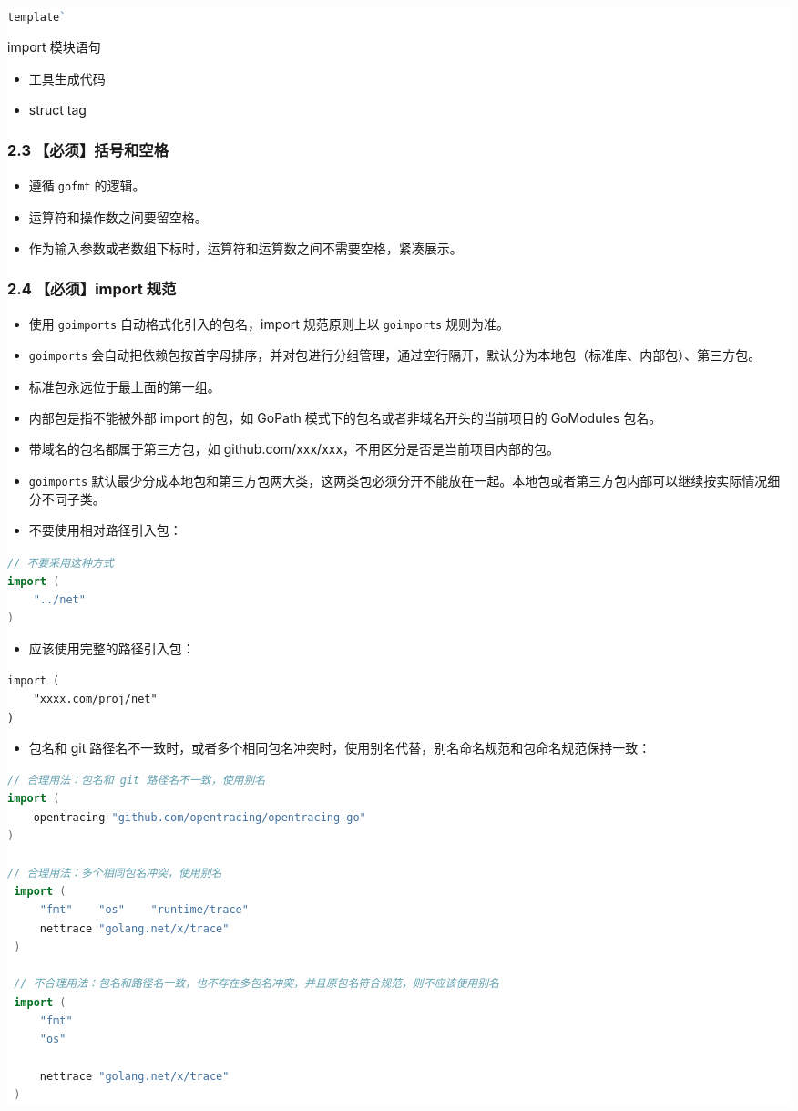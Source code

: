   ```go
  template`
  ```

  import 模块语句

  * 工具生成代码

  * struct tag

### **2.3 【必须】括号和空格**

* 遵循 `gofmt` 的逻辑。

* 运算符和操作数之间要留空格。

* 作为输入参数或者数组下标时，运算符和运算数之间不需要空格，紧凑展示。

### **2.4 【必须】import 规范**

* 使用 `goimports` 自动格式化引入的包名，import 规范原则上以 `goimports` 规则为准。

* `goimports` 会自动把依赖包按首字母排序，并对包进行分组管理，通过空行隔开，默认分为本地包（标准库、内部包）、第三方包。

* 标准包永远位于最上面的第一组。

* 内部包是指不能被外部 import 的包，如 GoPath 模式下的包名或者非域名开头的当前项目的 GoModules 包名。

* 带域名的包名都属于第三方包，如 github.com/xxx/xxx，不用区分是否是当前项目内部的包。

* `goimports` 默认最少分成本地包和第三方包两大类，这两类包必须分开不能放在一起。本地包或者第三方包内部可以继续按实际情况细分不同子类。

* 不要使用相对路径引入包：

```go
// 不要采用这种方式
import (    
    "../net"
)
```

* 应该使用完整的路径引入包：

```plaintext
import (    
    "xxxx.com/proj/net"
)
```

* 包名和 git 路径名不一致时，或者多个相同包名冲突时，使用别名代替，别名命名规范和包命名规范保持一致：

```go
// 合理用法：包名和 git 路径名不一致，使用别名
import (    
    opentracing "github.com/opentracing/opentracing-go"
)

// 合理用法：多个相同包名冲突，使用别名
 import (    
     "fmt"    "os"    "runtime/trace"    
     nettrace "golang.net/x/trace"
 )
 
 // 不合理用法：包名和路径名一致，也不存在多包名冲突，并且原包名符合规范，则不应该使用别名
 import (    
     "fmt"    
     "os" 
        
     nettrace "golang.net/x/trace"
 )
```
